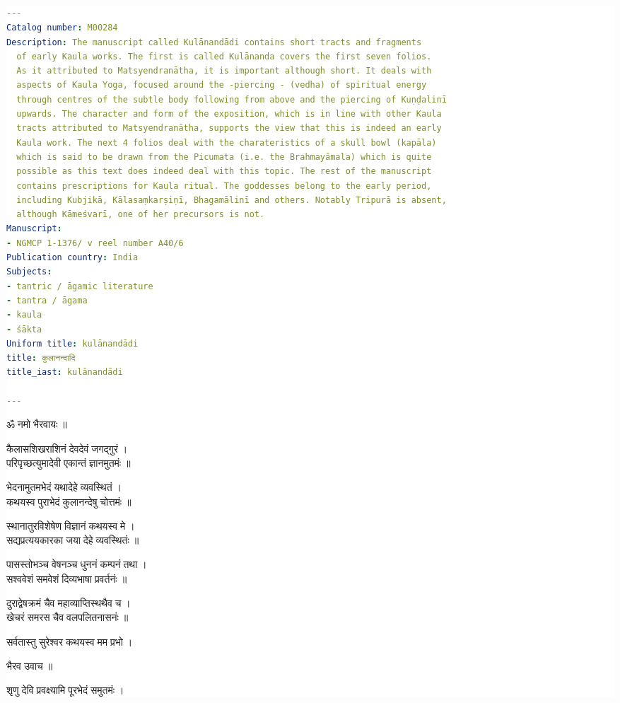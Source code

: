 ```yaml
---
Catalog number: M00284
Description: The manuscript called Kulānandādi contains short tracts and fragments
  of early Kaula works. The first is called Kulānanda covers the first seven folios.
  As it attributed to Matsyendranātha, it is important although short. It deals with
  aspects of Kaula Yoga, focused around the -piercing - (vedha) of spiritual energy
  through centres of the subtle body following from above and the piercing of Kuṇḍalinī
  upwards. The character and form of the exposition, which is in line with other Kaula
  tracts attributed to Matsyendranātha, supports the view that this is indeed an early
  Kaula work. The next 4 folios deal with the charateristics of a skull bowl (kapāla)
  which is said to be drawn from the Picumata (i.e. the Brahmayāmala) which is quite
  possible as this text does indeed deal with this topic. The rest of the manuscript
  contains prescriptions for Kaula ritual. The goddesses belong to the early period,
  including Kubjikā, Kālasaṃkarṣiṇī, Bhagamālinī and others. Notably Tripurā is absent,
  although Kāmeśvarī, one of her precursors is not.
Manuscript:
- NGMCP 1-1376/ v reel number A40/6
Publication country: India
Subjects:
- tantric / āgamic literature
- tantra / āgama
- kaula
- śākta
Uniform title: kulānandādi
title: कुलानन्दादि
title_iast: kulānandādi

---
```

  
  
  
  
ॐ नमो भैरवायः ॥  
  
कैलासशिखराशिनं देवदेवं जगद्गुरं ।  
परिपृच्छत्युमादेवी एकान्तं ज्ञानमुतमंः ॥  
  
भेदनामुतमभेदं यथादेहे व्यवस्थितं ।  
कथयस्व पुराभेदं कुलानन्देषु चोत्तमंः ॥  
  
स्थानातुरविशेषेण विज्ञानं कथयस्व मे ।  
सद्यप्रत्ययकारका जया देहे व्यवस्थितंः ॥  
  
पासस्तोभञ्च वेषनञ्च धुननं कम्पनं तथा ।  
सश्ववेशं समवेशं दिव्यभाषा प्रवर्तनंः ॥  
  
दुराद्वेषक्रमं चैव महाव्याप्तिस्थथैव च ।  
खेचरं समरस चैव वलपलितनासनंः ॥  
  
सर्वतास्तु सुरेश्वर कथयस्व मम प्रभो ।  
  
भैरव उवाच ॥  
  
शृणु देवि प्रवक्ष्यामि पूरभेदं समुतमंः ।  
  